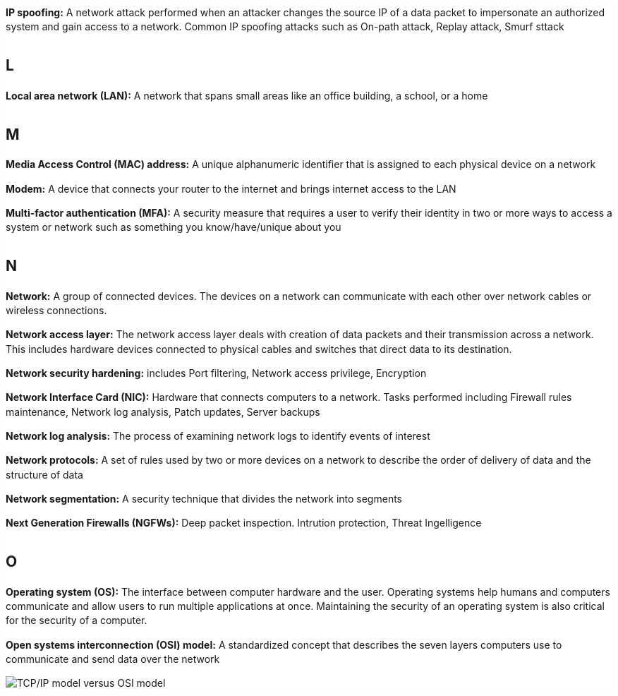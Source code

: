 **IP spoofing:** A network attack performed when an attacker changes the source IP of a data packet to impersonate an authorized system and gain access to a network. Common IP spoofing attacks such as On-path attack, Replay attack, Smurf sttack

## L

**Local area network (LAN):** A network that spans small areas like an office building, a school, or a home

## M

**Media Access Control (MAC) address:** A unique alphanumeric identifier that is assigned to each physical device on a network

**Modem:** A device that connects your router to the internet and brings internet access to the LAN

**Multi-factor authentication (MFA):** A security measure that requires a user to verify their identity in two or more ways to access a system or network such as something you know/have/unique about you

## N

**Network:** A group of connected devices. The devices on a network can communicate with each other over network cables or wireless connections.

**Network access layer:** The network access layer deals with creation of data packets and their transmission across a network. This includes hardware devices connected to physical cables and switches that direct data to its destination.

**Network security hardening:** includes Port filtering, Network access privilege, Encryption 

**Network Interface Card (NIC):** Hardware that connects computers to a network. Tasks performed including Firewall rules maintenance, Network log analysis, Patch updates, Server backups

**Network log analysis:** The process of examining network logs to identify events of interest

**Network protocols:** A set of rules used by two or more devices on a network to describe the order of delivery of data and the structure of data

**Network segmentation:** A security technique that divides the network into segments

**Next Generation Firewalls (NGFWs):** Deep packet inspection. Intrution protection, Threat Ingelligence 

## O

**Operating system (OS):** The interface between computer hardware and the user. Operating systems help humans and computers communicate and allow users to run multiple applications at once. Maintaining the security of an operating system is also critical for the security of a computer.

**Open systems interconnection (OSI) model:** A standardized concept that describes the seven layers computers use to communicate and send data over the network

![TCP/IP model versus OSI model](https://camo.githubusercontent.com/ca9205aa6c3f7113cecf30c1598a9eeb1566fd3cb75e4986d7e250d0b7613d96/68747470733a2f2f643363333368636769776576332e636c6f756466726f6e742e6e65742f696d616765417373657450726f78792e76312f52624e74343750445254474a5a36715f5174614e4d675f39623930393861633034653834633264386164303462323230633534353666315f43535f522d3231305f5443502d76732d4f53492e706e673f6578706972793d3136383533313834303030303026686d61633d397456747676367130316331483636413552716c6d6d4a33796271656a615639514c42427449586d524877)
